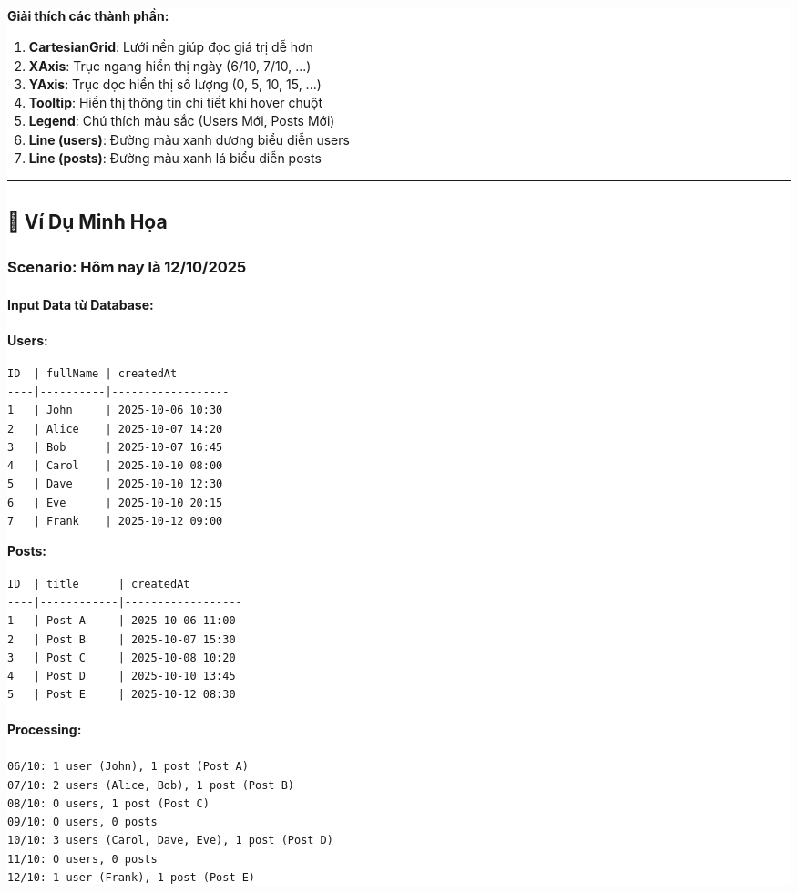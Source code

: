 **Giải thích các thành phần:**

1. **CartesianGrid**: Lưới nền giúp đọc giá trị dễ hơn
2. **XAxis**: Trục ngang hiển thị ngày (6/10, 7/10, ...)
3. **YAxis**: Trục dọc hiển thị số lượng (0, 5, 10, 15, ...)
4. **Tooltip**: Hiển thị thông tin chi tiết khi hover chuột
5. **Legend**: Chú thích màu sắc (Users Mới, Posts Mới)
6. **Line (users)**: Đường màu xanh dương biểu diễn users
7. **Line (posts)**: Đường màu xanh lá biểu diễn posts

---

## 🎯 Ví Dụ Minh Họa

### Scenario: Hôm nay là 12/10/2025

#### Input Data từ Database:

**Users:**

```
ID  | fullName | createdAt
----|----------|------------------
1   | John     | 2025-10-06 10:30
2   | Alice    | 2025-10-07 14:20
3   | Bob      | 2025-10-07 16:45
4   | Carol    | 2025-10-10 08:00
5   | Dave     | 2025-10-10 12:30
6   | Eve      | 2025-10-10 20:15
7   | Frank    | 2025-10-12 09:00
```

**Posts:**

```
ID  | title      | createdAt
----|------------|------------------
1   | Post A     | 2025-10-06 11:00
2   | Post B     | 2025-10-07 15:30
3   | Post C     | 2025-10-08 10:20
4   | Post D     | 2025-10-10 13:45
5   | Post E     | 2025-10-12 08:30
```

#### Processing:

```
06/10: 1 user (John), 1 post (Post A)
07/10: 2 users (Alice, Bob), 1 post (Post B)
08/10: 0 users, 1 post (Post C)
09/10: 0 users, 0 posts
10/10: 3 users (Carol, Dave, Eve), 1 post (Post D)
11/10: 0 users, 0 posts
12/10: 1 user (Frank), 1 post (Post E)
```
